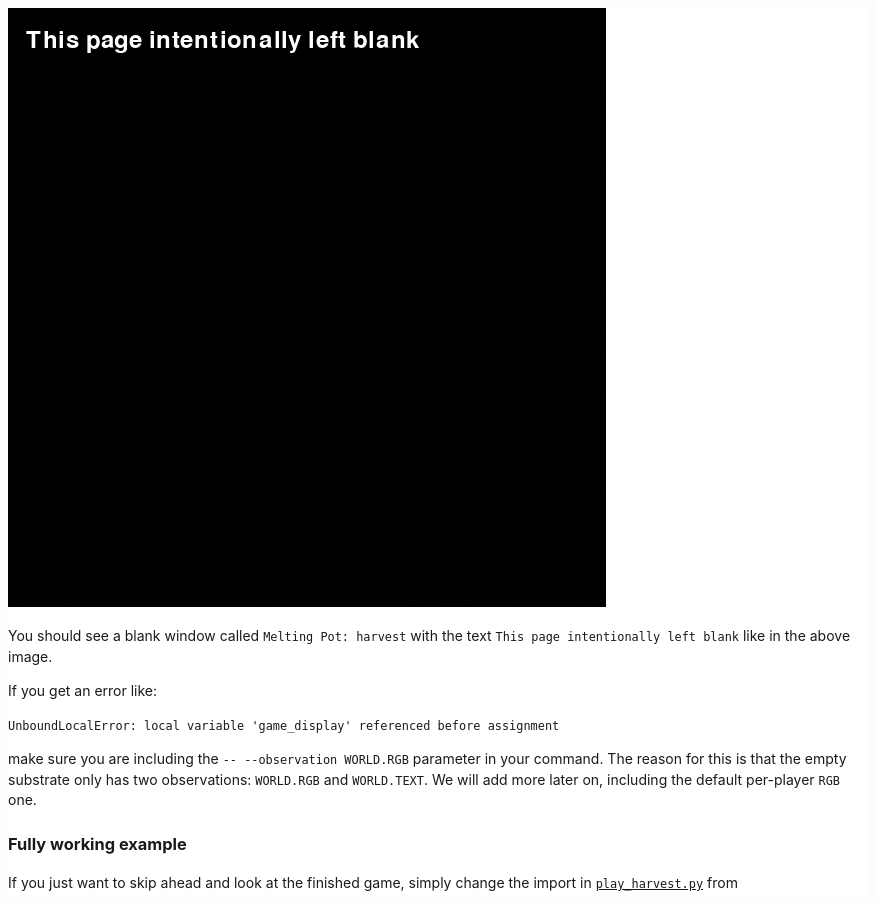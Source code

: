 ![Empty game](images/empty.png)

You should see a blank window called `Melting Pot: harvest` with the text `This
page intentionally left blank` like in the above image.

If you get an error like:

```shell
UnboundLocalError: local variable 'game_display' referenced before assignment
```

make sure you are including the `-- --observation WORLD.RGB` parameter in your
command. The reason for this is that the empty substrate only has two
observations: `WORLD.RGB` and `WORLD.TEXT`. We will add more later on, including
the default per-player `RGB` one.

### Fully working example

If you just want to skip ahead and look at the finished game, simply change the
import in
[`play_harvest.py`](https://github.com/deepmind/meltingpot/tree/main/meltingpot/examples/tutorial/harvest/play_harvest.py)
from
